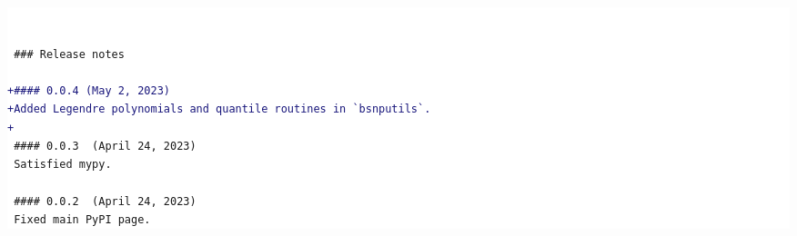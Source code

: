 ```diff
 
 
 ### Release notes
 
+#### 0.0.4 (May 2, 2023)
+Added Legendre polynomials and quantile routines in `bsnputils`.
+
 #### 0.0.3  (April 24, 2023)
 Satisfied mypy.
 
 #### 0.0.2  (April 24, 2023)
 Fixed main PyPI page.
```

